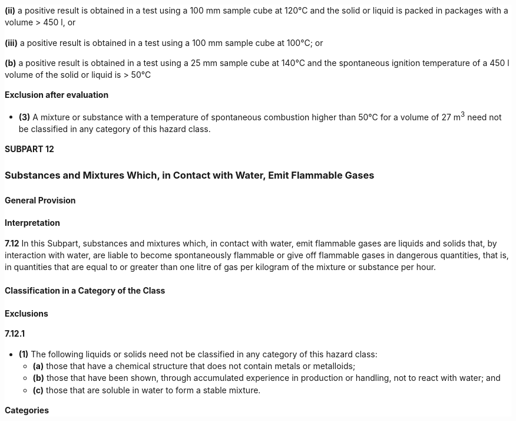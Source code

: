 **(ii)** a positive result is obtained in a test using a 100 mm sample cube at 120°C and the solid or liquid is packed in packages with a volume > 450 l, or



**(iii)** a positive result is obtained in a test using a 100 mm sample cube at 100°C; or





**(b)** a positive result is obtained in a test using a 25 mm sample cube at 140°C and the spontaneous ignition temperature of a 450 l volume of the solid or liquid is > 50°C



</td>
</tr>
</table>


**Exclusion after evaluation**

- **(3)** A mixture or substance with a temperature of spontaneous combustion higher than 50°C for a volume of 27 m<sup>3</sup> need not be classified in any category of this hazard class.




**SUBPART 12** 
### Substances and Mixtures Which, in Contact with Water, Emit Flammable Gases



#### General Provision



**Interpretation**

**7.12** In this Subpart, substances and mixtures which, in contact with water, emit flammable gases are liquids and solids that, by interaction with water, are liable to become spontaneously flammable or give off flammable gases in dangerous quantities, that is, in quantities that are equal to or greater than one litre of gas per kilogram of the mixture or substance per hour.




#### Classification in a Category of the Class



**Exclusions**

**7.12.1** 

- **(1)** The following liquids or solids need not be classified in any category of this hazard class:
	- **(a)** those that have a chemical structure that does not contain metals or metalloids;
	- **(b)** those that have been shown, through accumulated experience in production or handling, not to react with water; and
	- **(c)** those that are soluble in water to form a stable mixture.

**Categories**
